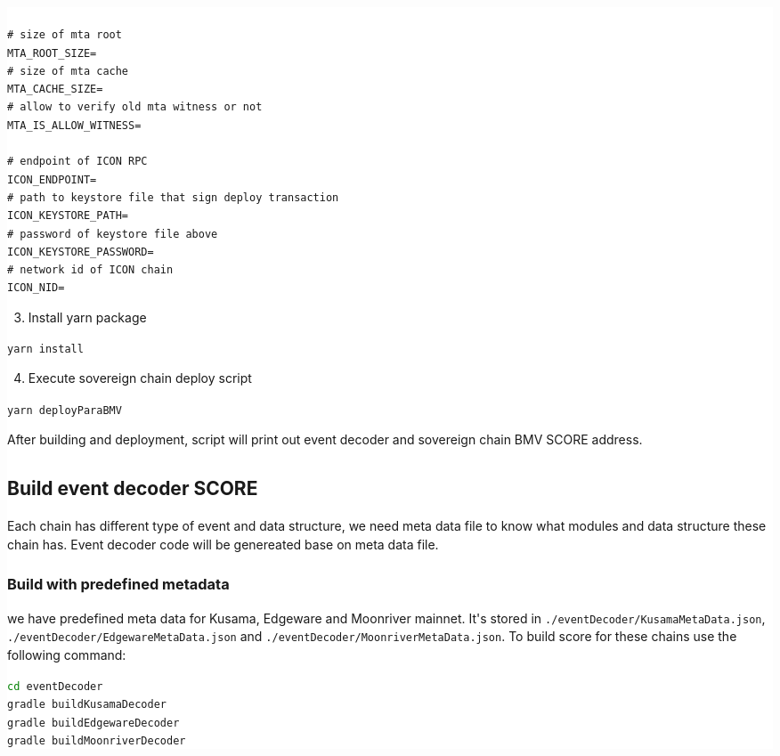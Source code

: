```

# size of mta root
MTA_ROOT_SIZE=
# size of mta cache
MTA_CACHE_SIZE=
# allow to verify old mta witness or not
MTA_IS_ALLOW_WITNESS=

# endpoint of ICON RPC
ICON_ENDPOINT=
# path to keystore file that sign deploy transaction
ICON_KEYSTORE_PATH=
# password of keystore file above
ICON_KEYSTORE_PASSWORD=
# network id of ICON chain
ICON_NID=
```

3. Install yarn package

```
yarn install
```

4. Execute sovereign chain deploy script

```
yarn deployParaBMV
```

After building and deployment, script will print out event decoder and sovereign chain BMV SCORE address.
## Build event decoder SCORE

<a name="buildEventDecoder"></a>

Each chain has different type of event and data structure, we need meta data file to know what modules and data structure these chain has. Event decoder code will be genereated base on meta data file.

### Build with predefined metadata

<a name="buildPredefinedMetadata"></a>

we have predefined meta data for Kusama, Edgeware and Moonriver mainnet. It's stored in `./eventDecoder/KusamaMetaData.json`, `./eventDecoder/EdgewareMetaData.json` and `./eventDecoder/MoonriverMetaData.json`. To build score for these chains use the following command:

```bash
cd eventDecoder
gradle buildKusamaDecoder
gradle buildEdgewareDecoder
gradle buildMoonriverDecoder
```
